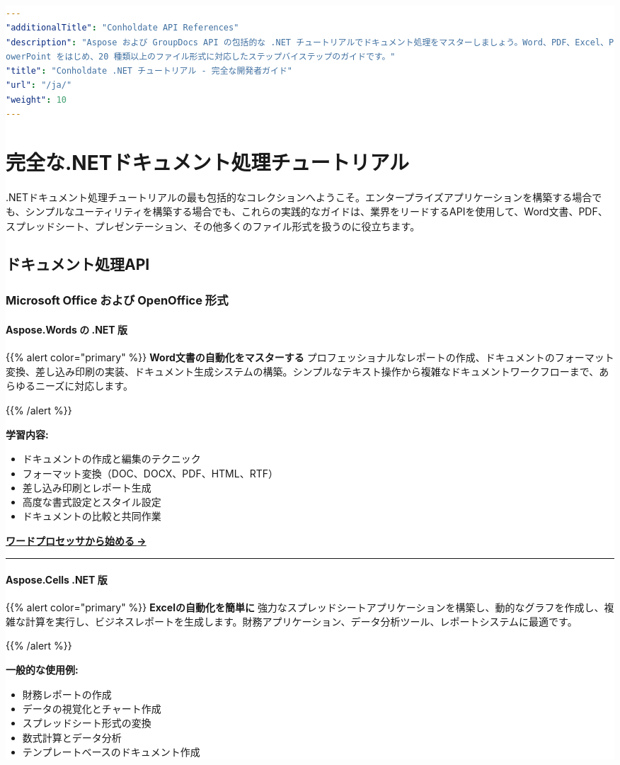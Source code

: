 ```yaml
---
"additionalTitle": "Conholdate API References"
"description": "Aspose および GroupDocs API の包括的な .NET チュートリアルでドキュメント処理をマスターしましょう。Word、PDF、Excel、PowerPoint をはじめ、20 種類以上のファイル形式に対応したステップバイステップのガイドです。"
"title": "Conholdate .NET チュートリアル - 完全な開発者ガイド"
"url": "/ja/"
"weight": 10
---
```


# 完全な.NETドキュメント処理チュートリアル

.NETドキュメント処理チュートリアルの最も包括的なコレクションへようこそ。エンタープライズアプリケーションを構築する場合でも、シンプルなユーティリティを構築する場合でも、これらの実践的なガイドは、業界をリードするAPIを使用して、Word文書、PDF、スプレッドシート、プレゼンテーション、その他多くのファイル形式を扱うのに役立ちます。

## ドキュメント処理API

### Microsoft Office および OpenOffice 形式

#### Aspose.Words の .NET 版

{{% alert color="primary" %}}
**Word文書の自動化をマスターする** プロフェッショナルなレポートの作成、ドキュメントのフォーマット変換、差し込み印刷の実装、ドキュメント生成システムの構築。シンプルなテキスト操作から複雑なドキュメントワークフローまで、あらゆるニーズに対応します。

{{% /alert %}}

**学習内容:**
- ドキュメントの作成と編集のテクニック
- フォーマット変換（DOC、DOCX、PDF、HTML、RTF）
- 差し込み印刷とレポート生成
- 高度な書式設定とスタイル設定
- ドキュメントの比較と共同作業

**[ワードプロセッサから始める →](./words/)**

---

#### Aspose.Cells .NET 版

{{% alert color="primary" %}}
**Excelの自動化を簡単に** 強力なスプレッドシートアプリケーションを構築し、動的なグラフを作成し、複雑な計算を実行し、ビジネスレポートを生成します。財務アプリケーション、データ分析ツール、レポートシステムに最適です。

{{% /alert %}}

**一般的な使用例:**
- 財務レポートの作成
- データの視覚化とチャート作成
- スプレッドシート形式の変換
- 数式計算とデータ分析
- テンプレートベースのドキュメント作成
